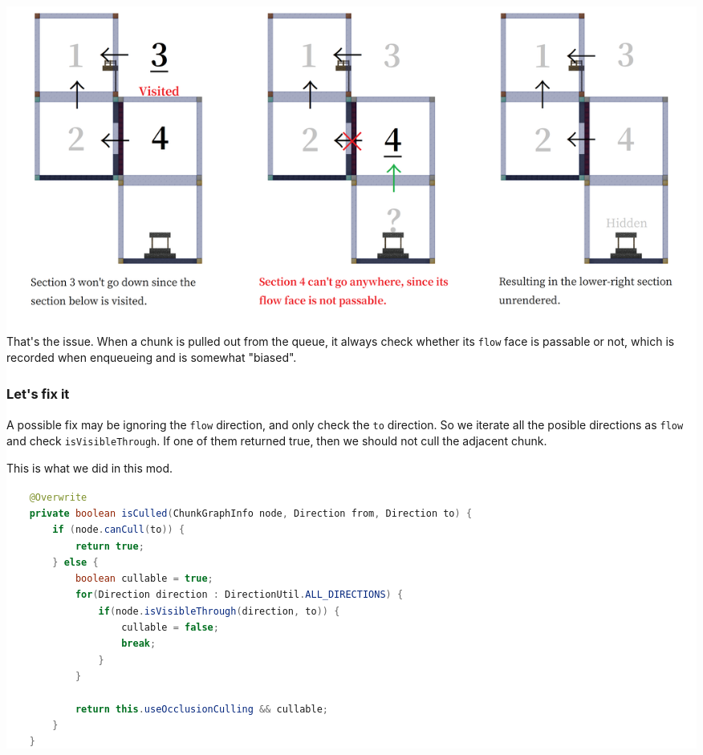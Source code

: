 ![](./assets/simulation-phase-2-resized.png)

That's the issue. When a chunk is pulled out from the queue, it always check whether its `flow` face is passable or not, which is recorded when enqueueing and is somewhat "biased".

### Let's fix it

A possible fix may be ignoring the `flow` direction, and only check the `to` direction. So we iterate all the posible directions as `flow` and check `isVisibleThrough`. If one of them returned true, then we should not cull the adjacent chunk.

This is what we did in this mod.

```java
    @Overwrite
    private boolean isCulled(ChunkGraphInfo node, Direction from, Direction to) {
        if (node.canCull(to)) {
            return true;
        } else {
            boolean cullable = true;
            for(Direction direction : DirectionUtil.ALL_DIRECTIONS) {
                if(node.isVisibleThrough(direction, to)) {
                    cullable = false;
                    break;
                }
            }

            return this.useOcclusionCulling && cullable;
        }
    }
```
